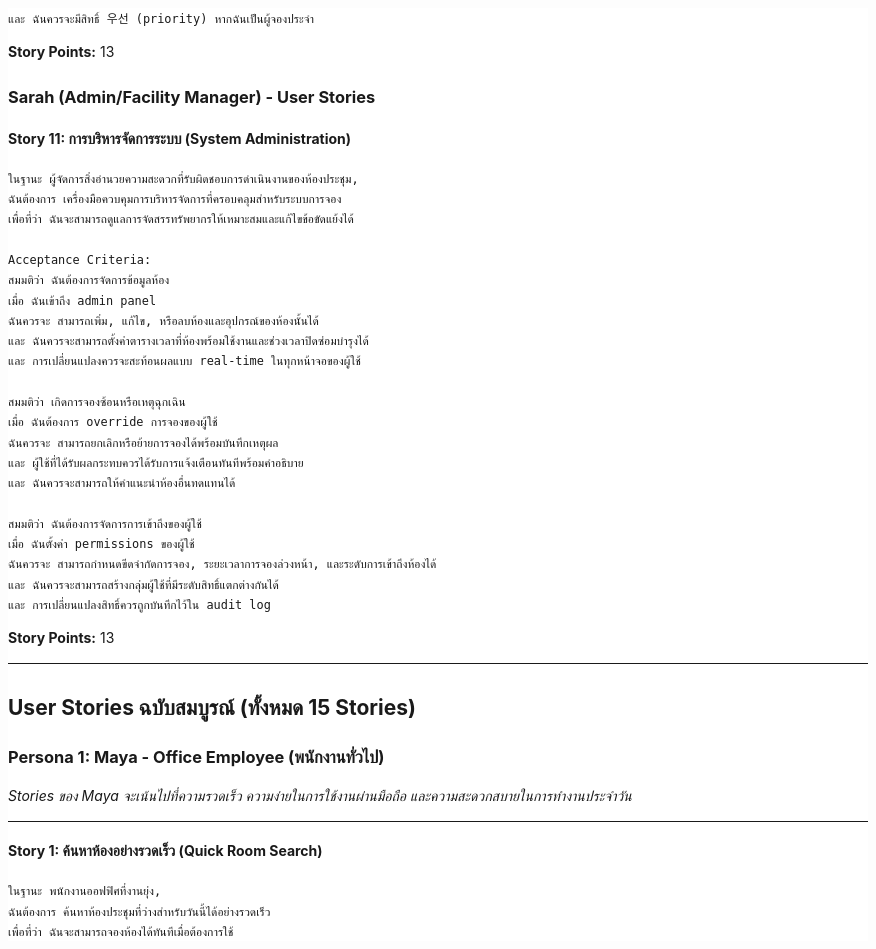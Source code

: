```
และ ฉันควรจะมีสิทธิ์ 우선 (priority) หากฉันเป็นผู้จองประจำ
```

**Story Points:** 13

### Sarah (Admin/Facility Manager) - User Stories

#### Story 11: การบริหารจัดการระบบ (System Administration)

```
ในฐานะ ผู้จัดการสิ่งอำนวยความสะดวกที่รับผิดชอบการดำเนินงานของห้องประชุม,
ฉันต้องการ เครื่องมือควบคุมการบริหารจัดการที่ครอบคลุมสำหรับระบบการจอง
เพื่อที่ว่า ฉันจะสามารถดูแลการจัดสรรทรัพยากรให้เหมาะสมและแก้ไขข้อขัดแย้งได้

Acceptance Criteria:
สมมติว่า ฉันต้องการจัดการข้อมูลห้อง
เมื่อ ฉันเข้าถึง admin panel
ฉันควรจะ สามารถเพิ่ม, แก้ไข, หรือลบห้องและอุปกรณ์ของห้องนั้นได้
และ ฉันควรจะสามารถตั้งค่าตารางเวลาที่ห้องพร้อมใช้งานและช่วงเวลาปิดซ่อมบำรุงได้
และ การเปลี่ยนแปลงควรจะสะท้อนผลแบบ real-time ในทุกหน้าจอของผู้ใช้

สมมติว่า เกิดการจองซ้อนหรือเหตุฉุกเฉิน
เมื่อ ฉันต้องการ override การจองของผู้ใช้
ฉันควรจะ สามารถยกเลิกหรือย้ายการจองได้พร้อมบันทึกเหตุผล
และ ผู้ใช้ที่ได้รับผลกระทบควรได้รับการแจ้งเตือนทันทีพร้อมคำอธิบาย
และ ฉันควรจะสามารถให้คำแนะนำห้องอื่นทดแทนได้

สมมติว่า ฉันต้องการจัดการการเข้าถึงของผู้ใช้
เมื่อ ฉันตั้งค่า permissions ของผู้ใช้
ฉันควรจะ สามารถกำหนดขีดจำกัดการจอง, ระยะเวลาการจองล่วงหน้า, และระดับการเข้าถึงห้องได้
และ ฉันควรจะสามารถสร้างกลุ่มผู้ใช้ที่มีระดับสิทธิ์แตกต่างกันได้
และ การเปลี่ยนแปลงสิทธิ์ควรถูกบันทึกไว้ใน audit log
```

**Story Points:** 13

---

## User Stories ฉบับสมบูรณ์ (ทั้งหมด 15 Stories)

### Persona 1: Maya - Office Employee (พนักงานทั่วไป)

*Stories ของ Maya จะเน้นไปที่ความรวดเร็ว ความง่ายในการใช้งานผ่านมือถือ และความสะดวกสบายในการทำงานประจำวัน*

-----

#### Story 1: ค้นหาห้องอย่างรวดเร็ว (Quick Room Search)

```
ในฐานะ พนักงานออฟฟิศที่งานยุ่ง,
ฉันต้องการ ค้นหาห้องประชุมที่ว่างสำหรับวันนี้ได้อย่างรวดเร็ว
เพื่อที่ว่า ฉันจะสามารถจองห้องได้ทันทีเมื่อต้องการใช้
```
